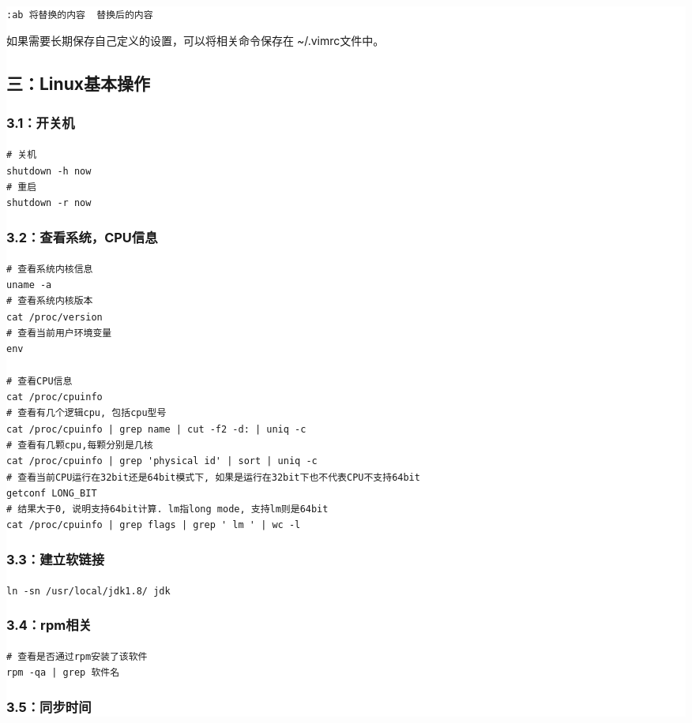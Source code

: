 ```shell
:ab 将替换的内容  替换后的内容
```

如果需要长期保存自己定义的设置，可以将相关命令保存在 ~/.vimrc文件中。

## 三：Linux基本操作

### 3.1：开关机

```shell
# 关机
shutdown -h now
# 重启
shutdown -r now
```

### 3.2：查看系统，CPU信息

```shell
# 查看系统内核信息
uname -a
# 查看系统内核版本
cat /proc/version
# 查看当前用户环境变量
env

# 查看CPU信息
cat /proc/cpuinfo
# 查看有几个逻辑cpu, 包括cpu型号
cat /proc/cpuinfo | grep name | cut -f2 -d: | uniq -c
# 查看有几颗cpu,每颗分别是几核
cat /proc/cpuinfo | grep 'physical id' | sort | uniq -c
# 查看当前CPU运行在32bit还是64bit模式下, 如果是运行在32bit下也不代表CPU不支持64bit
getconf LONG_BIT
# 结果大于0, 说明支持64bit计算. lm指long mode, 支持lm则是64bit
cat /proc/cpuinfo | grep flags | grep ' lm ' | wc -l
```

### 3.3：建立软链接

```shell
ln -sn /usr/local/jdk1.8/ jdk
```

### 3.4：rpm相关

```shell
# 查看是否通过rpm安装了该软件
rpm -qa | grep 软件名
```

### 3.5：同步时间
